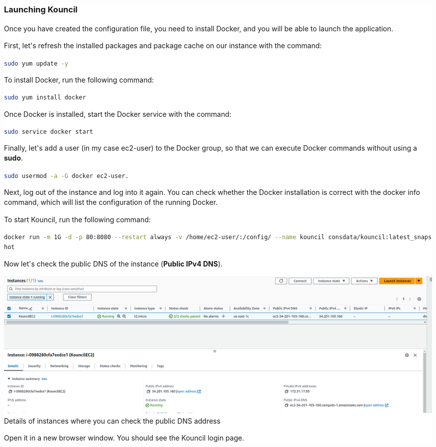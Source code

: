### Launching Kouncil
Once you have created the configuration file, you need to install Docker, and you will be able to launch the application.

First, let's refresh the installed packages and package cache on our instance with the command:
```bash
sudo yum update -y
```

To install Docker, run the following command:
```bash
sudo yum install docker
```

Once Docker is installed, start the Docker service with the command:
```bash
sudo service docker start
```

Finally, let's add a user (in my case ec2-user) to the Docker group, so that we can execute Docker commands without using a **sudo**.
```bash
sudo usermod -a -G docker ec2-user.
```

Next, log out of the instance and log into it again.
You can check whether the Docker installation is correct with the docker info command, which will list the configuration of the running Docker.

To start Kouncil, run the following command:
```bash
docker run -m 1G -d -p 80:8080 --restart always -v /home/ec2-user/:/config/ --name kouncil consdata/kouncil:latest_snapshot
```
Now let's check the public DNS of the instance (**Public IPv4 DNS**).

![Details of instances where you can check the public DNS address](/assets/img/posts/2024-02-27-kafka-aws-msk/kafka-aws-msk-8.png)
<span class="img-legend">Details of instances where you can check the public DNS address</span>

Open it in a new browser window. You should see the Kouncil login page.
